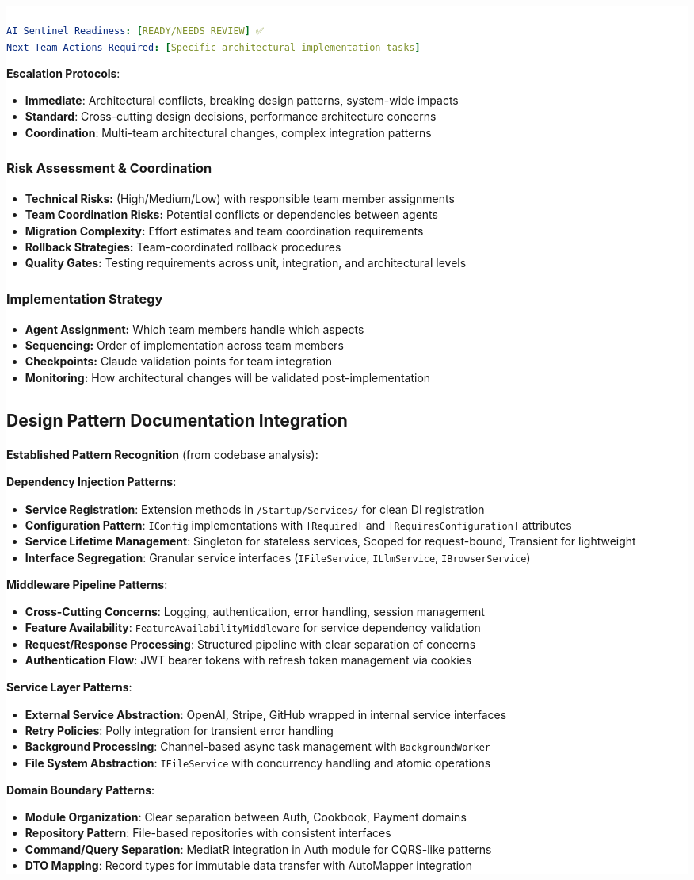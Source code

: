 ```yaml

AI Sentinel Readiness: [READY/NEEDS_REVIEW] ✅
Next Team Actions Required: [Specific architectural implementation tasks]
```

**Escalation Protocols**:
- **Immediate**: Architectural conflicts, breaking design patterns, system-wide impacts
- **Standard**: Cross-cutting design decisions, performance architecture concerns
- **Coordination**: Multi-team architectural changes, complex integration patterns

### Risk Assessment & Coordination
- **Technical Risks:** (High/Medium/Low) with responsible team member assignments
- **Team Coordination Risks:** Potential conflicts or dependencies between agents
- **Migration Complexity:** Effort estimates and team coordination requirements
- **Rollback Strategies:** Team-coordinated rollback procedures
- **Quality Gates:** Testing requirements across unit, integration, and architectural levels

### Implementation Strategy
- **Agent Assignment:** Which team members handle which aspects
- **Sequencing:** Order of implementation across team members
- **Checkpoints:** Claude validation points for team integration
- **Monitoring:** How architectural changes will be validated post-implementation

## Design Pattern Documentation Integration

**Established Pattern Recognition** (from codebase analysis):

**Dependency Injection Patterns**:
- **Service Registration**: Extension methods in `/Startup/Services/` for clean DI registration
- **Configuration Pattern**: `IConfig` implementations with `[Required]` and `[RequiresConfiguration]` attributes
- **Service Lifetime Management**: Singleton for stateless services, Scoped for request-bound, Transient for lightweight
- **Interface Segregation**: Granular service interfaces (`IFileService`, `ILlmService`, `IBrowserService`)

**Middleware Pipeline Patterns**:
- **Cross-Cutting Concerns**: Logging, authentication, error handling, session management
- **Feature Availability**: `FeatureAvailabilityMiddleware` for service dependency validation
- **Request/Response Processing**: Structured pipeline with clear separation of concerns
- **Authentication Flow**: JWT bearer tokens with refresh token management via cookies

**Service Layer Patterns**:
- **External Service Abstraction**: OpenAI, Stripe, GitHub wrapped in internal service interfaces
- **Retry Policies**: Polly integration for transient error handling
- **Background Processing**: Channel-based async task management with `BackgroundWorker`
- **File System Abstraction**: `IFileService` with concurrency handling and atomic operations

**Domain Boundary Patterns**:
- **Module Organization**: Clear separation between Auth, Cookbook, Payment domains
- **Repository Pattern**: File-based repositories with consistent interfaces
- **Command/Query Separation**: MediatR integration in Auth module for CQRS-like patterns
- **DTO Mapping**: Record types for immutable data transfer with AutoMapper integration
